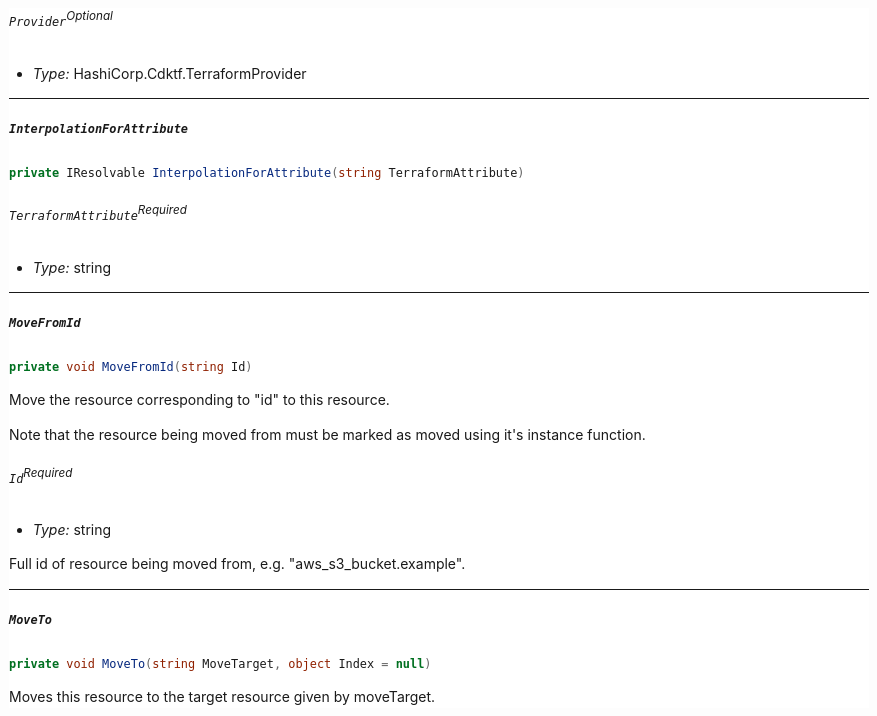 
###### `Provider`<sup>Optional</sup> <a name="Provider" id="@cdktf/provider-mongodbatlas.privatelinkEndpointServerless.PrivatelinkEndpointServerless.importFrom.parameter.provider"></a>

- *Type:* HashiCorp.Cdktf.TerraformProvider

---

##### `InterpolationForAttribute` <a name="InterpolationForAttribute" id="@cdktf/provider-mongodbatlas.privatelinkEndpointServerless.PrivatelinkEndpointServerless.interpolationForAttribute"></a>

```csharp
private IResolvable InterpolationForAttribute(string TerraformAttribute)
```

###### `TerraformAttribute`<sup>Required</sup> <a name="TerraformAttribute" id="@cdktf/provider-mongodbatlas.privatelinkEndpointServerless.PrivatelinkEndpointServerless.interpolationForAttribute.parameter.terraformAttribute"></a>

- *Type:* string

---

##### `MoveFromId` <a name="MoveFromId" id="@cdktf/provider-mongodbatlas.privatelinkEndpointServerless.PrivatelinkEndpointServerless.moveFromId"></a>

```csharp
private void MoveFromId(string Id)
```

Move the resource corresponding to "id" to this resource.

Note that the resource being moved from must be marked as moved using it's instance function.

###### `Id`<sup>Required</sup> <a name="Id" id="@cdktf/provider-mongodbatlas.privatelinkEndpointServerless.PrivatelinkEndpointServerless.moveFromId.parameter.id"></a>

- *Type:* string

Full id of resource being moved from, e.g. "aws_s3_bucket.example".

---

##### `MoveTo` <a name="MoveTo" id="@cdktf/provider-mongodbatlas.privatelinkEndpointServerless.PrivatelinkEndpointServerless.moveTo"></a>

```csharp
private void MoveTo(string MoveTarget, object Index = null)
```

Moves this resource to the target resource given by moveTarget.
